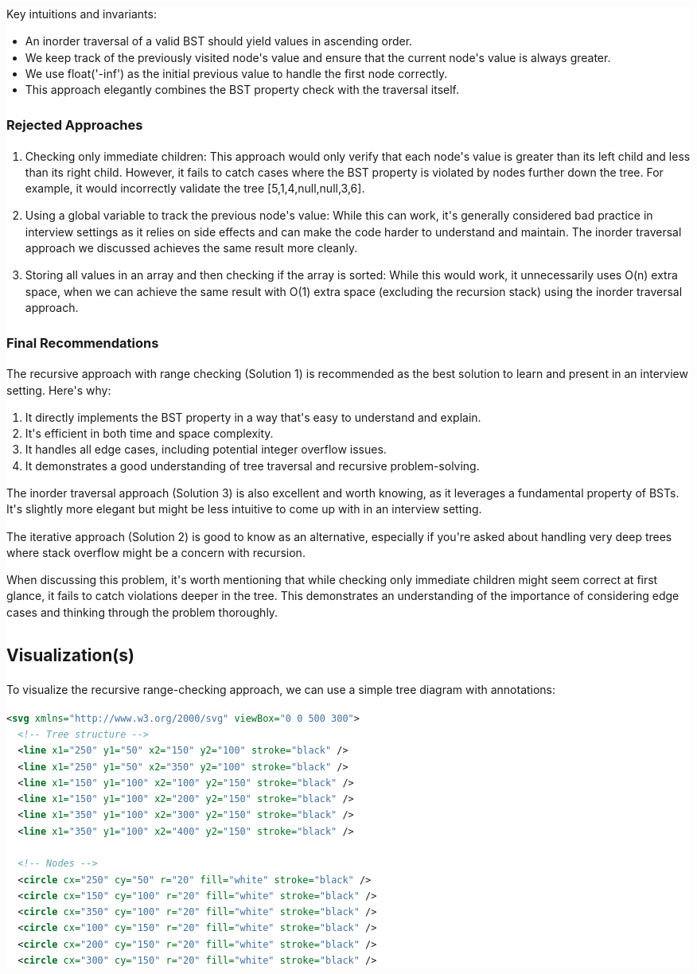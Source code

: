 Key intuitions and invariants:

- An inorder traversal of a valid BST should yield values in ascending order.
- We keep track of the previously visited node's value and ensure that the current node's value is always greater.
- We use float('-inf') as the initial previous value to handle the first node correctly.
- This approach elegantly combines the BST property check with the traversal itself.

### Rejected Approaches

1. Checking only immediate children: This approach would only verify that each node's value is greater than its left child and less than its right child. However, it fails to catch cases where the BST property is violated by nodes further down the tree. For example, it would incorrectly validate the tree [5,1,4,null,null,3,6].

2. Using a global variable to track the previous node's value: While this can work, it's generally considered bad practice in interview settings as it relies on side effects and can make the code harder to understand and maintain. The inorder traversal approach we discussed achieves the same result more cleanly.

3. Storing all values in an array and then checking if the array is sorted: While this would work, it unnecessarily uses O(n) extra space, when we can achieve the same result with O(1) extra space (excluding the recursion stack) using the inorder traversal approach.

### Final Recommendations

The recursive approach with range checking (Solution 1) is recommended as the best solution to learn and present in an interview setting. Here's why:

1. It directly implements the BST property in a way that's easy to understand and explain.
2. It's efficient in both time and space complexity.
3. It handles all edge cases, including potential integer overflow issues.
4. It demonstrates a good understanding of tree traversal and recursive problem-solving.

The inorder traversal approach (Solution 3) is also excellent and worth knowing, as it leverages a fundamental property of BSTs. It's slightly more elegant but might be less intuitive to come up with in an interview setting.

The iterative approach (Solution 2) is good to know as an alternative, especially if you're asked about handling very deep trees where stack overflow might be a concern with recursion.

When discussing this problem, it's worth mentioning that while checking only immediate children might seem correct at first glance, it fails to catch violations deeper in the tree. This demonstrates an understanding of the importance of considering edge cases and thinking through the problem thoroughly.

## Visualization(s)

To visualize the recursive range-checking approach, we can use a simple tree diagram with annotations:

```svg
<svg xmlns="http://www.w3.org/2000/svg" viewBox="0 0 500 300">
  <!-- Tree structure -->
  <line x1="250" y1="50" x2="150" y2="100" stroke="black" />
  <line x1="250" y1="50" x2="350" y2="100" stroke="black" />
  <line x1="150" y1="100" x2="100" y2="150" stroke="black" />
  <line x1="150" y1="100" x2="200" y2="150" stroke="black" />
  <line x1="350" y1="100" x2="300" y2="150" stroke="black" />
  <line x1="350" y1="100" x2="400" y2="150" stroke="black" />

  <!-- Nodes -->
  <circle cx="250" cy="50" r="20" fill="white" stroke="black" />
  <circle cx="150" cy="100" r="20" fill="white" stroke="black" />
  <circle cx="350" cy="100" r="20" fill="white" stroke="black" />
  <circle cx="100" cy="150" r="20" fill="white" stroke="black" />
  <circle cx="200" cy="150" r="20" fill="white" stroke="black" />
  <circle cx="300" cy="150" r="20" fill="white" stroke="black" />
```
